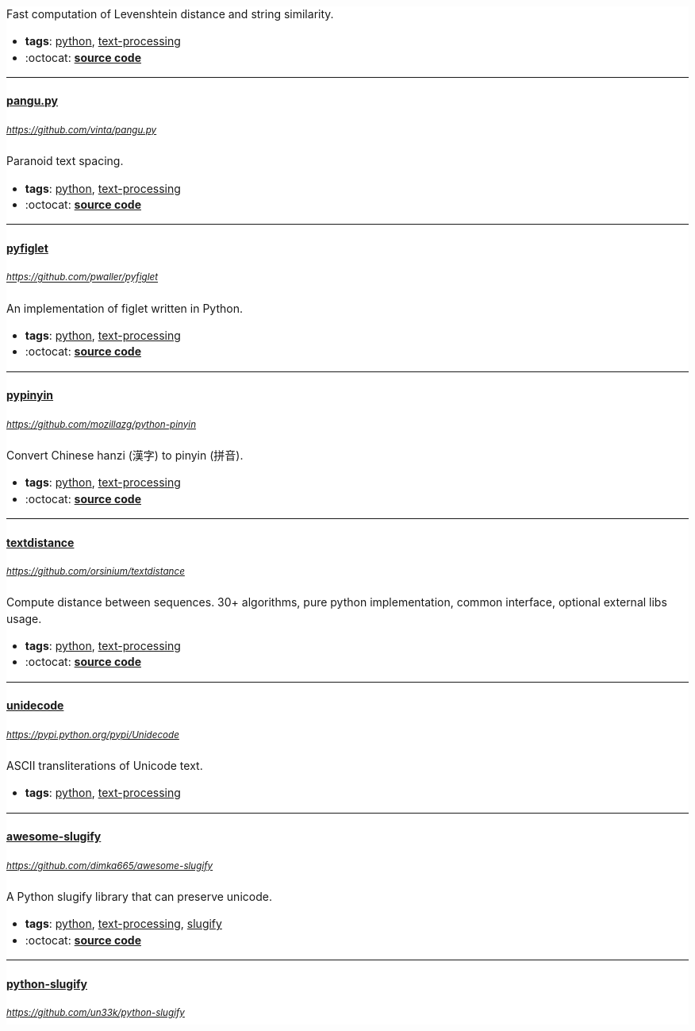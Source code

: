 Fast computation of Levenshtein distance and string similarity.
* **tags**: [python](../tagged/python.md), [text-processing](../tagged/text-processing.md)
* :octocat: **[source code](https://github.com/ztane/python-Levenshtein/)**
---
#### [pangu.py](https://github.com/vinta/pangu.py)
_<sup>https://github.com/vinta/pangu.py</sup>_

Paranoid text spacing.
* **tags**: [python](../tagged/python.md), [text-processing](../tagged/text-processing.md)
* :octocat: **[source code](https://github.com/vinta/pangu.py)**
---
#### [pyfiglet](https://github.com/pwaller/pyfiglet)
_<sup>https://github.com/pwaller/pyfiglet</sup>_

An implementation of figlet written in Python.
* **tags**: [python](../tagged/python.md), [text-processing](../tagged/text-processing.md)
* :octocat: **[source code](https://github.com/pwaller/pyfiglet)**
---
#### [pypinyin](https://github.com/mozillazg/python-pinyin)
_<sup>https://github.com/mozillazg/python-pinyin</sup>_

Convert Chinese hanzi (漢字) to pinyin (拼音).
* **tags**: [python](../tagged/python.md), [text-processing](../tagged/text-processing.md)
* :octocat: **[source code](https://github.com/mozillazg/python-pinyin)**
---
#### [textdistance](https://github.com/orsinium/textdistance)
_<sup>https://github.com/orsinium/textdistance</sup>_

Compute distance between sequences. 30+ algorithms, pure python implementation, common interface, optional external libs usage.
* **tags**: [python](../tagged/python.md), [text-processing](../tagged/text-processing.md)
* :octocat: **[source code](https://github.com/orsinium/textdistance)**
---
#### [unidecode](https://pypi.python.org/pypi/Unidecode)
_<sup>https://pypi.python.org/pypi/Unidecode</sup>_

ASCII transliterations of Unicode text.
* **tags**: [python](../tagged/python.md), [text-processing](../tagged/text-processing.md)
---
#### [awesome-slugify](https://github.com/dimka665/awesome-slugify)
_<sup>https://github.com/dimka665/awesome-slugify</sup>_

A Python slugify library that can preserve unicode.
* **tags**: [python](../tagged/python.md), [text-processing](../tagged/text-processing.md), [slugify](../tagged/slugify.md)
* :octocat: **[source code](https://github.com/dimka665/awesome-slugify)**
---
#### [python-slugify](https://github.com/un33k/python-slugify)
_<sup>https://github.com/un33k/python-slugify</sup>_
